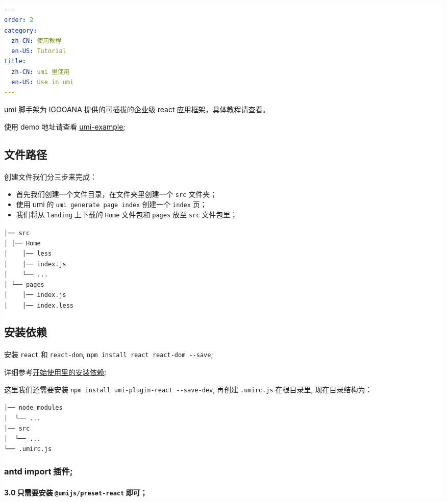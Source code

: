 ```yaml
---
order: 2
category:
  zh-CN: 使用教程
  en-US: Tutorial
title:
  zh-CN: umi 里使用
  en-US: Use in umi
---
```


[umi](https://umijs.org/) 脚手架为 [IGOOANA](https://ant.design) 提供的可插拔的企业级 react 应用框架，具体教程[请查看](https://www.youtube.com/watch?v=vkAUGUlYm24&feature=youtu.be)。

使用 demo 地址请查看 [umi-example](https://github.com/ant-motion/landing-umi-example);

## 文件路径

创建文件我们分三步来完成：

- 首先我们创建一个文件目录，在文件夹里创建一个 `src` 文件夹；
- 使用 umi 的 `umi generate page index` 创建一个 `index` 页；
- 我们将从 `landing` 上下载的 `Home` 文件包和 `pages` 放至 `src` 文件包里；

```
│── src
│ │── Home
│    │── less
│    │── index.js
│    └── ...
│ └── pages
│    │── index.js
│    │── index.less
```

## 安装依赖

安装 `react` 和 `react-dom`, `npm install react react-dom --save`;

详细参考[开始使用里的安装依赖](docs/use/getting-started#安装依赖);

这里我们还需要安装 `npm install umi-plugin-react --save-dev`, 再创建 `.umirc.js` 在根目录里, 现在目录结构为：

```
│── node_modules
│  └── ...
│── src
│  └── ...
└── .umirc.js
```

### antd import 插件;

#### 3.0 只需要安装 `@umijs/preset-react` 即可；
